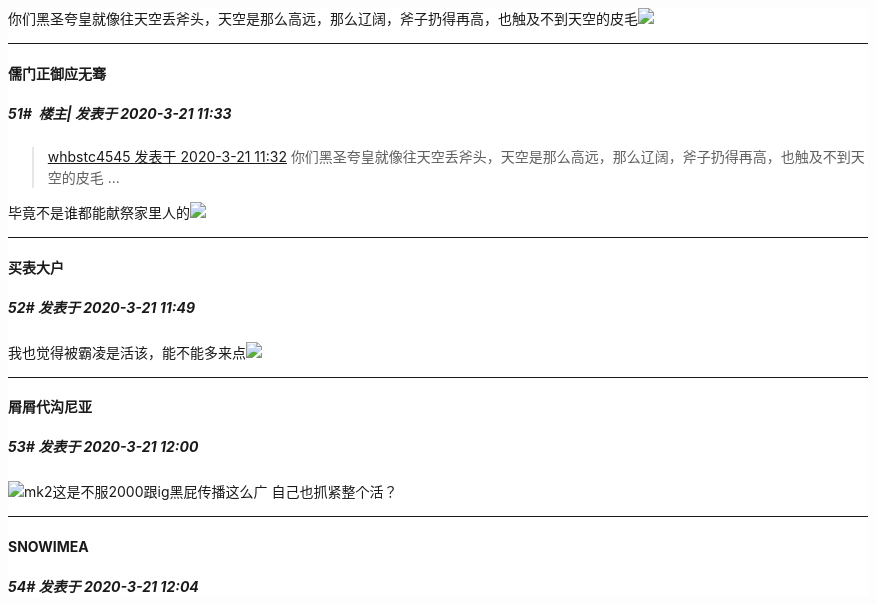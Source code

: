 


你们黑圣夸皇就像往天空丢斧头，天空是那么高远，那么辽阔，斧子扔得再高，也触及不到天空的皮毛<img src="https://static.saraba1st.com/image/smiley/face2017/075.png" referrerpolicy="no-referrer">







*****

####  儒门正御应无骞  
##### 51#         楼主| 发表于 2020-3-21 11:33



<blockquote><a href="httphttps://bbs.saraba1st.com/2b/forum.php?mod=redirect&amp;goto=findpost&amp;pid=46820344&amp;ptid=1920014" target="_blank">whbstc4545 发表于 2020-3-21 11:32</a>
你们黑圣夸皇就像往天空丢斧头，天空是那么高远，那么辽阔，斧子扔得再高，也触及不到天空的皮毛 ...</blockquote>
毕竟不是谁都能献祭家里人的<img src="https://static.saraba1st.com/image/smiley/face2017/027.png" referrerpolicy="no-referrer">







*****

####  买表大户  
##### 52#       发表于 2020-3-21 11:49




我也觉得被霸凌是活该，能不能多来点<img src="https://static.saraba1st.com/image/smiley/face2017/065.png" referrerpolicy="no-referrer">







*****

####  屑屑代沟尼亚  
##### 53#       发表于 2020-3-21 12:00



<img src="https://static.saraba1st.com/image/smiley/face2017/048.png" referrerpolicy="no-referrer">mk2这是不服2000跟ig黑屁传播这么广 自己也抓紧整个活？







*****

####  SNOWIMEA  
##### 54#       发表于 2020-3-21 12:04

